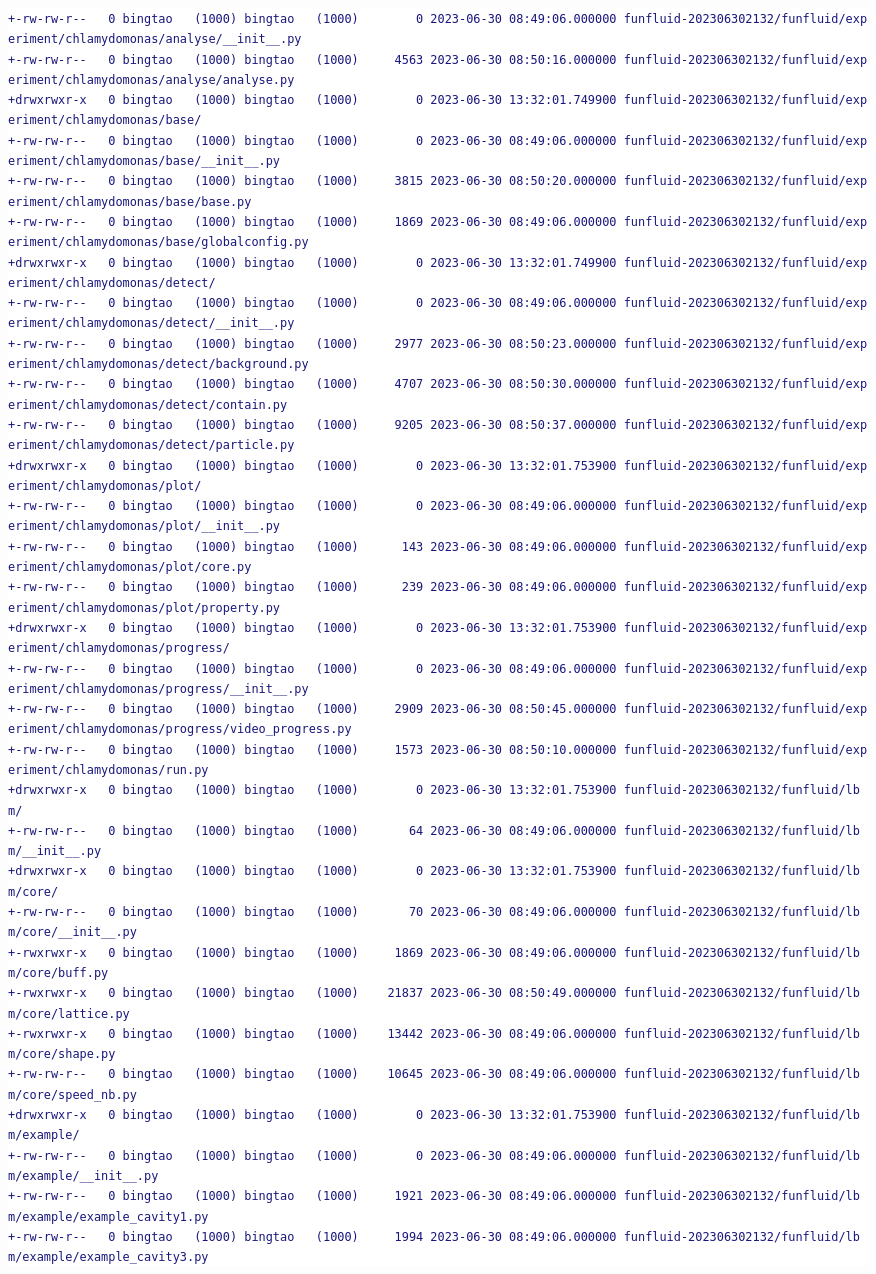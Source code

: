 ```diff
+-rw-rw-r--   0 bingtao   (1000) bingtao   (1000)        0 2023-06-30 08:49:06.000000 funfluid-202306302132/funfluid/experiment/chlamydomonas/analyse/__init__.py
+-rw-rw-r--   0 bingtao   (1000) bingtao   (1000)     4563 2023-06-30 08:50:16.000000 funfluid-202306302132/funfluid/experiment/chlamydomonas/analyse/analyse.py
+drwxrwxr-x   0 bingtao   (1000) bingtao   (1000)        0 2023-06-30 13:32:01.749900 funfluid-202306302132/funfluid/experiment/chlamydomonas/base/
+-rw-rw-r--   0 bingtao   (1000) bingtao   (1000)        0 2023-06-30 08:49:06.000000 funfluid-202306302132/funfluid/experiment/chlamydomonas/base/__init__.py
+-rw-rw-r--   0 bingtao   (1000) bingtao   (1000)     3815 2023-06-30 08:50:20.000000 funfluid-202306302132/funfluid/experiment/chlamydomonas/base/base.py
+-rw-rw-r--   0 bingtao   (1000) bingtao   (1000)     1869 2023-06-30 08:49:06.000000 funfluid-202306302132/funfluid/experiment/chlamydomonas/base/globalconfig.py
+drwxrwxr-x   0 bingtao   (1000) bingtao   (1000)        0 2023-06-30 13:32:01.749900 funfluid-202306302132/funfluid/experiment/chlamydomonas/detect/
+-rw-rw-r--   0 bingtao   (1000) bingtao   (1000)        0 2023-06-30 08:49:06.000000 funfluid-202306302132/funfluid/experiment/chlamydomonas/detect/__init__.py
+-rw-rw-r--   0 bingtao   (1000) bingtao   (1000)     2977 2023-06-30 08:50:23.000000 funfluid-202306302132/funfluid/experiment/chlamydomonas/detect/background.py
+-rw-rw-r--   0 bingtao   (1000) bingtao   (1000)     4707 2023-06-30 08:50:30.000000 funfluid-202306302132/funfluid/experiment/chlamydomonas/detect/contain.py
+-rw-rw-r--   0 bingtao   (1000) bingtao   (1000)     9205 2023-06-30 08:50:37.000000 funfluid-202306302132/funfluid/experiment/chlamydomonas/detect/particle.py
+drwxrwxr-x   0 bingtao   (1000) bingtao   (1000)        0 2023-06-30 13:32:01.753900 funfluid-202306302132/funfluid/experiment/chlamydomonas/plot/
+-rw-rw-r--   0 bingtao   (1000) bingtao   (1000)        0 2023-06-30 08:49:06.000000 funfluid-202306302132/funfluid/experiment/chlamydomonas/plot/__init__.py
+-rw-rw-r--   0 bingtao   (1000) bingtao   (1000)      143 2023-06-30 08:49:06.000000 funfluid-202306302132/funfluid/experiment/chlamydomonas/plot/core.py
+-rw-rw-r--   0 bingtao   (1000) bingtao   (1000)      239 2023-06-30 08:49:06.000000 funfluid-202306302132/funfluid/experiment/chlamydomonas/plot/property.py
+drwxrwxr-x   0 bingtao   (1000) bingtao   (1000)        0 2023-06-30 13:32:01.753900 funfluid-202306302132/funfluid/experiment/chlamydomonas/progress/
+-rw-rw-r--   0 bingtao   (1000) bingtao   (1000)        0 2023-06-30 08:49:06.000000 funfluid-202306302132/funfluid/experiment/chlamydomonas/progress/__init__.py
+-rw-rw-r--   0 bingtao   (1000) bingtao   (1000)     2909 2023-06-30 08:50:45.000000 funfluid-202306302132/funfluid/experiment/chlamydomonas/progress/video_progress.py
+-rw-rw-r--   0 bingtao   (1000) bingtao   (1000)     1573 2023-06-30 08:50:10.000000 funfluid-202306302132/funfluid/experiment/chlamydomonas/run.py
+drwxrwxr-x   0 bingtao   (1000) bingtao   (1000)        0 2023-06-30 13:32:01.753900 funfluid-202306302132/funfluid/lbm/
+-rw-rw-r--   0 bingtao   (1000) bingtao   (1000)       64 2023-06-30 08:49:06.000000 funfluid-202306302132/funfluid/lbm/__init__.py
+drwxrwxr-x   0 bingtao   (1000) bingtao   (1000)        0 2023-06-30 13:32:01.753900 funfluid-202306302132/funfluid/lbm/core/
+-rw-rw-r--   0 bingtao   (1000) bingtao   (1000)       70 2023-06-30 08:49:06.000000 funfluid-202306302132/funfluid/lbm/core/__init__.py
+-rwxrwxr-x   0 bingtao   (1000) bingtao   (1000)     1869 2023-06-30 08:49:06.000000 funfluid-202306302132/funfluid/lbm/core/buff.py
+-rwxrwxr-x   0 bingtao   (1000) bingtao   (1000)    21837 2023-06-30 08:50:49.000000 funfluid-202306302132/funfluid/lbm/core/lattice.py
+-rwxrwxr-x   0 bingtao   (1000) bingtao   (1000)    13442 2023-06-30 08:49:06.000000 funfluid-202306302132/funfluid/lbm/core/shape.py
+-rw-rw-r--   0 bingtao   (1000) bingtao   (1000)    10645 2023-06-30 08:49:06.000000 funfluid-202306302132/funfluid/lbm/core/speed_nb.py
+drwxrwxr-x   0 bingtao   (1000) bingtao   (1000)        0 2023-06-30 13:32:01.753900 funfluid-202306302132/funfluid/lbm/example/
+-rw-rw-r--   0 bingtao   (1000) bingtao   (1000)        0 2023-06-30 08:49:06.000000 funfluid-202306302132/funfluid/lbm/example/__init__.py
+-rw-rw-r--   0 bingtao   (1000) bingtao   (1000)     1921 2023-06-30 08:49:06.000000 funfluid-202306302132/funfluid/lbm/example/example_cavity1.py
+-rw-rw-r--   0 bingtao   (1000) bingtao   (1000)     1994 2023-06-30 08:49:06.000000 funfluid-202306302132/funfluid/lbm/example/example_cavity3.py
```